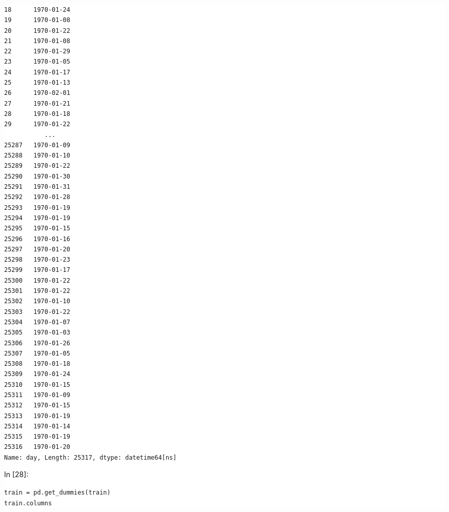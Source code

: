 ```
18      1970-01-24
19      1970-01-08
20      1970-01-22
21      1970-01-08
22      1970-01-29
23      1970-01-05
24      1970-01-17
25      1970-01-13
26      1970-02-01
27      1970-01-21
28      1970-01-18
29      1970-01-22
           ...    
25287   1970-01-09
25288   1970-01-10
25289   1970-01-22
25290   1970-01-30
25291   1970-01-31
25292   1970-01-28
25293   1970-01-19
25294   1970-01-19
25295   1970-01-15
25296   1970-01-16
25297   1970-01-20
25298   1970-01-23
25299   1970-01-17
25300   1970-01-22
25301   1970-01-22
25302   1970-01-10
25303   1970-01-22
25304   1970-01-07
25305   1970-01-03
25306   1970-01-26
25307   1970-01-05
25308   1970-01-18
25309   1970-01-24
25310   1970-01-15
25311   1970-01-09
25312   1970-01-15
25313   1970-01-19
25314   1970-01-14
25315   1970-01-19
25316   1970-01-20
Name: day, Length: 25317, dtype: datetime64[ns]
```

In [28]:

```
train = pd.get_dummies(train)
train.columns
```
